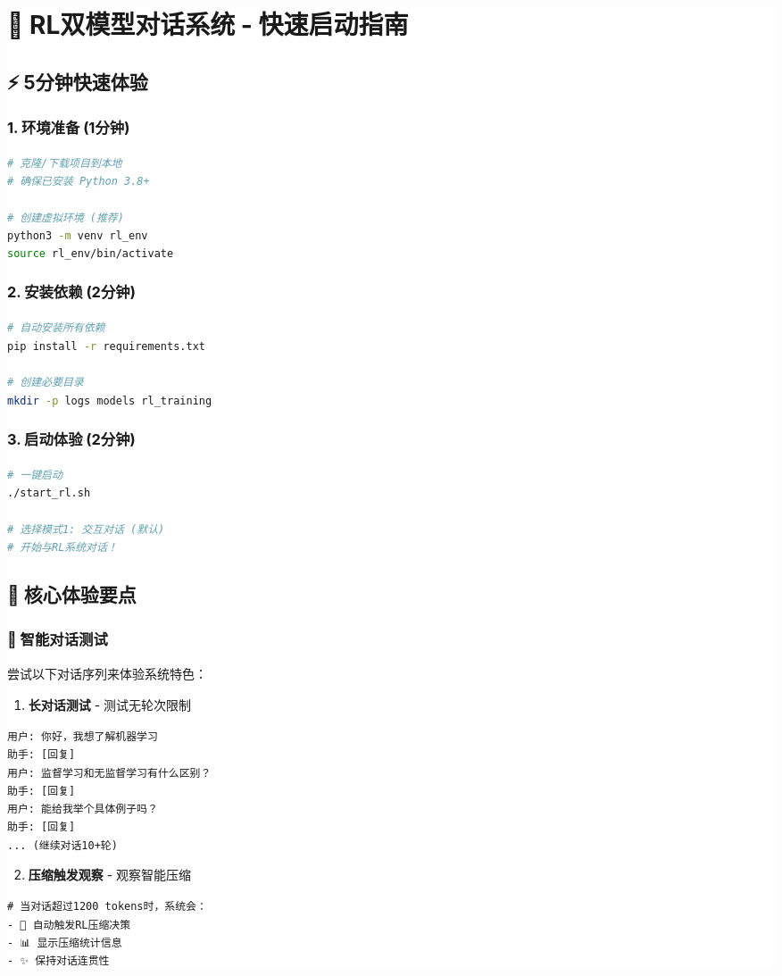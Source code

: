 # 🚀 RL双模型对话系统 - 快速启动指南

## ⚡ 5分钟快速体验

### 1. 环境准备 (1分钟)
```bash
# 克隆/下载项目到本地
# 确保已安装 Python 3.8+

# 创建虚拟环境 (推荐)
python3 -m venv rl_env
source rl_env/bin/activate
```

### 2. 安装依赖 (2分钟)
```bash
# 自动安装所有依赖
pip install -r requirements.txt

# 创建必要目录
mkdir -p logs models rl_training
```

### 3. 启动体验 (2分钟)
```bash
# 一键启动
./start_rl.sh

# 选择模式1: 交互对话 (默认)
# 开始与RL系统对话！
```

## 🎯 核心体验要点

### 💬 智能对话测试
尝试以下对话序列来体验系统特色：

1. **长对话测试** - 测试无轮次限制
```
用户: 你好，我想了解机器学习
助手: [回复]
用户: 监督学习和无监督学习有什么区别？
助手: [回复]
用户: 能给我举个具体例子吗？
助手: [回复]
... (继续对话10+轮)
```

2. **压缩触发观察** - 观察智能压缩
```
# 当对话超过1200 tokens时，系统会：
- 🤖 自动触发RL压缩决策
- 📊 显示压缩统计信息
- ✨ 保持对话连贯性
```
